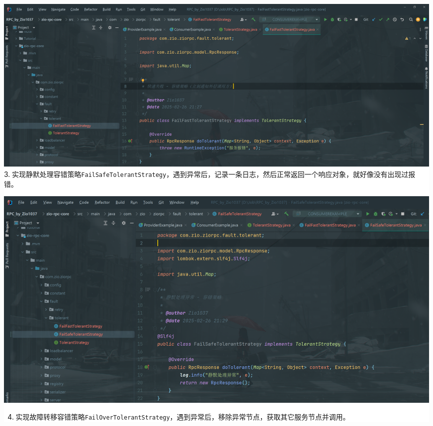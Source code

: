 ![image-20250226212832293](../assets/image-20250226212832293.png)3. 实现静默处理容错策略`FailSafeTolerantStrategy`，遇到异常后，记录一条日志，然后正常返回一个响应对象，就好像没有出现过报错。

![image-20250226213005002](../assets/image-20250226213005002.png)

4.   实现故障转移容错策略`FailOverTolerantStrategy`，遇到异常后，移除异常节点，获取其它服务节点并调用。
